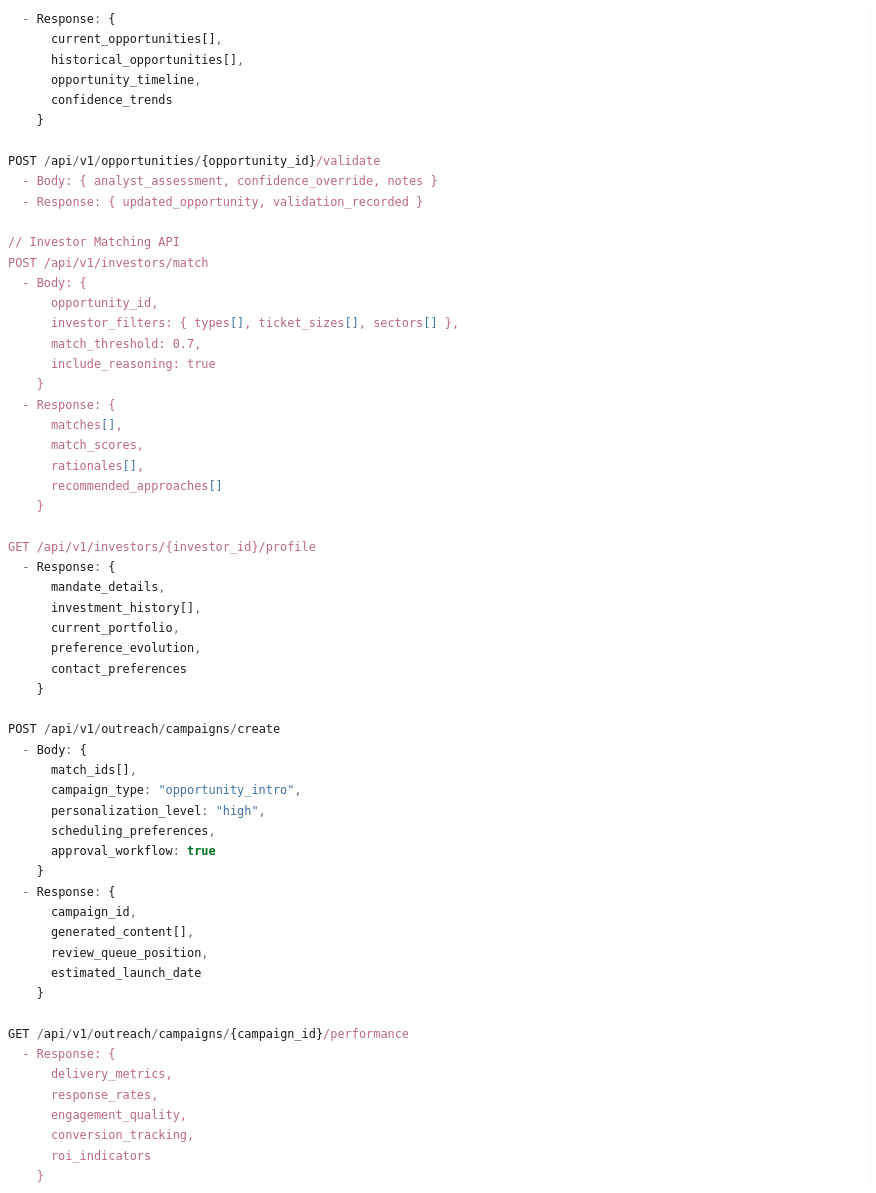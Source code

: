 ```typescript
  - Response: { 
      current_opportunities[], 
      historical_opportunities[],
      opportunity_timeline,
      confidence_trends 
    }

POST /api/v1/opportunities/{opportunity_id}/validate
  - Body: { analyst_assessment, confidence_override, notes }
  - Response: { updated_opportunity, validation_recorded }

// Investor Matching API  
POST /api/v1/investors/match
  - Body: {
      opportunity_id,
      investor_filters: { types[], ticket_sizes[], sectors[] },
      match_threshold: 0.7,
      include_reasoning: true
    }
  - Response: {
      matches[],
      match_scores,
      rationales[],
      recommended_approaches[]
    }

GET /api/v1/investors/{investor_id}/profile
  - Response: {
      mandate_details,
      investment_history[],
      current_portfolio,
      preference_evolution,
      contact_preferences
    }

POST /api/v1/outreach/campaigns/create
  - Body: {
      match_ids[],
      campaign_type: "opportunity_intro",
      personalization_level: "high",
      scheduling_preferences,
      approval_workflow: true
    }
  - Response: {
      campaign_id,
      generated_content[],
      review_queue_position,
      estimated_launch_date
    }

GET /api/v1/outreach/campaigns/{campaign_id}/performance
  - Response: {
      delivery_metrics,
      response_rates,
      engagement_quality,
      conversion_tracking,
      roi_indicators
    }
```
